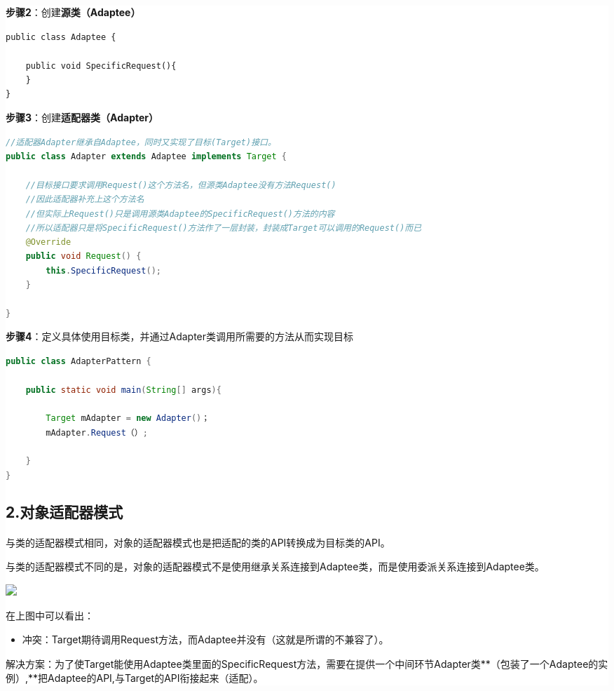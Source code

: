 **步骤2**：创建**源类（Adaptee）**

```
public class Adaptee {

    public void SpecificRequest(){
    }
}
```

**步骤3**：创建**适配器类（Adapter）**

```java
//适配器Adapter继承自Adaptee，同时又实现了目标(Target)接口。
public class Adapter extends Adaptee implements Target {

    //目标接口要求调用Request()这个方法名，但源类Adaptee没有方法Request()
    //因此适配器补充上这个方法名
    //但实际上Request()只是调用源类Adaptee的SpecificRequest()方法的内容
    //所以适配器只是将SpecificRequest()方法作了一层封装，封装成Target可以调用的Request()而已
    @Override
    public void Request() {
        this.SpecificRequest();
    }

}
```

**步骤4**：定义具体使用目标类，并通过Adapter类调用所需要的方法从而实现目标

```java
public class AdapterPattern {

    public static void main(String[] args){

        Target mAdapter = new Adapter()；
        mAdapter.Request（）;

    }
}
```

## 2.对象适配器模式

与类的适配器模式相同，对象的适配器模式也是把适配的类的API转换成为目标类的API。

与类的适配器模式不同的是，对象的适配器模式不是使用继承关系连接到Adaptee类，而是使用委派关系连接到Adaptee类。

![](/assets/import02.png)



在上图中可以看出：

* 冲突：Target期待调用Request方法，而Adaptee并没有（这就是所谓的不兼容了）。

解决方案：为了使Target能使用Adaptee类里面的SpecificRequest方法，需要在提供一个中间环节Adapter类**（包装了一个Adaptee的实例）,**把Adaptee的API,与Target的API衔接起来（适配）。
